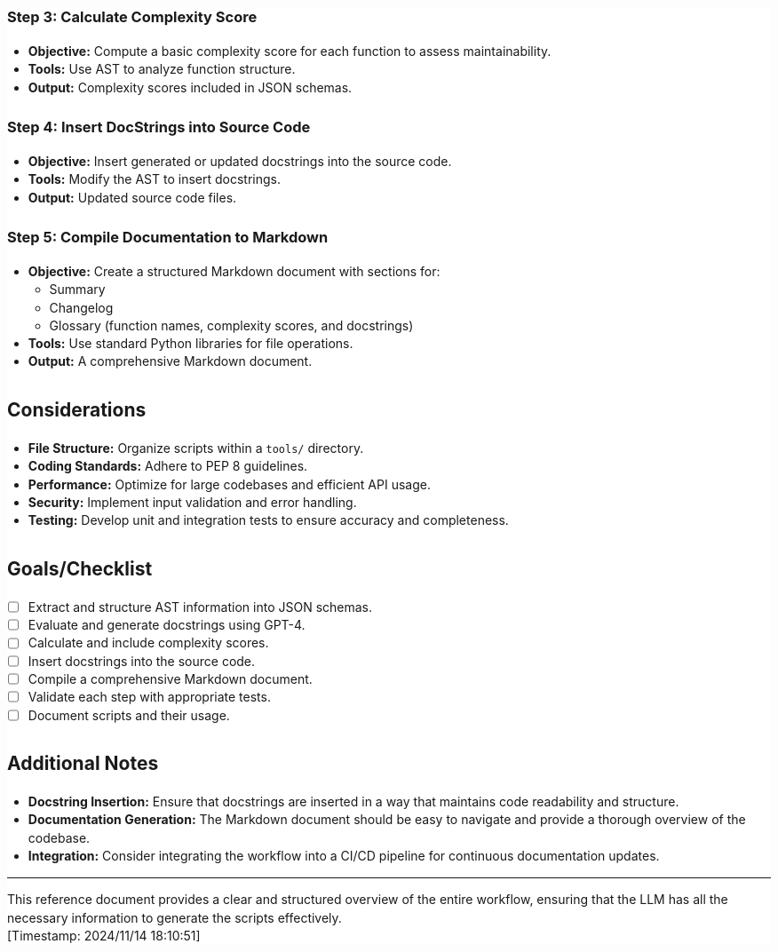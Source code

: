 ### Step 3: Calculate Complexity Score

- **Objective:** Compute a basic complexity score for each function to assess maintainability.
- **Tools:** Use AST to analyze function structure.
- **Output:** Complexity scores included in JSON schemas.

### Step 4: Insert DocStrings into Source Code

- **Objective:** Insert generated or updated docstrings into the source code.
- **Tools:** Modify the AST to insert docstrings.
- **Output:** Updated source code files.

### Step 5: Compile Documentation to Markdown

- **Objective:** Create a structured Markdown document with sections for:
  - Summary
  - Changelog
  - Glossary (function names, complexity scores, and docstrings)
- **Tools:** Use standard Python libraries for file operations.
- **Output:** A comprehensive Markdown document.

## Considerations

- **File Structure:** Organize scripts within a `tools/` directory.
- **Coding Standards:** Adhere to PEP 8 guidelines.
- **Performance:** Optimize for large codebases and efficient API usage.
- **Security:** Implement input validation and error handling.
- **Testing:** Develop unit and integration tests to ensure accuracy and completeness.

## Goals/Checklist

- [ ] Extract and structure AST information into JSON schemas.
- [ ] Evaluate and generate docstrings using GPT-4.
- [ ] Calculate and include complexity scores.
- [ ] Insert docstrings into the source code.
- [ ] Compile a comprehensive Markdown document.
- [ ] Validate each step with appropriate tests.
- [ ] Document scripts and their usage.

## Additional Notes

- **Docstring Insertion:** Ensure that docstrings are inserted in a way that maintains code readability and structure.
- **Documentation Generation:** The Markdown document should be easy to navigate and provide a thorough overview of the codebase.
- **Integration:** Consider integrating the workflow into a CI/CD pipeline for continuous documentation updates.

---

This reference document provides a clear and structured overview of the entire workflow, ensuring that the LLM has all the necessary information to generate the scripts effectively.  
[Timestamp: 2024/11/14 18:10:51]
